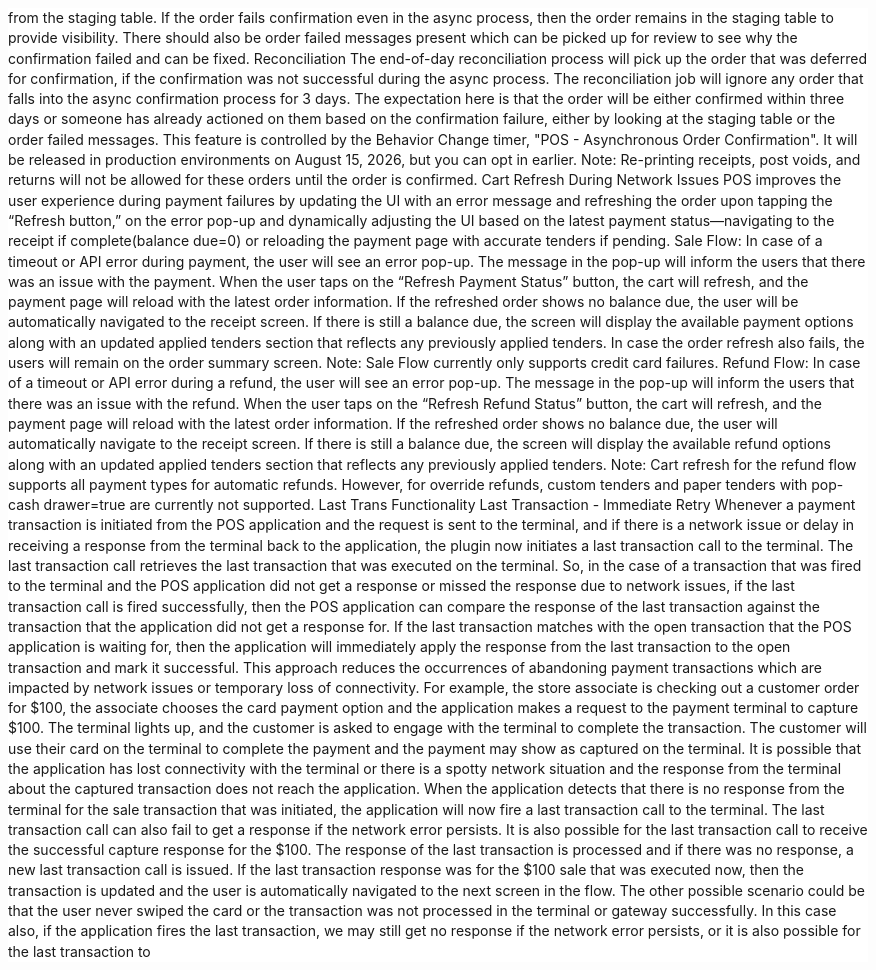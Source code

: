 from the staging table. If the order fails confirmation even in the async process, then the order remains in the staging table to provide visibility. There should also be order failed messages present which can be picked up for review to see why the confirmation failed and can be fixed. Reconciliation The end-of-day reconciliation process will pick up the order that was deferred for confirmation, if the confirmation was not successful during the async process. The reconciliation job will ignore any order that falls into the async confirmation process for 3 days. The expectation here is that the order will be either confirmed within three days or someone has already actioned on them based on the confirmation failure, either by looking at the staging table or the order failed messages. This feature is controlled by the Behavior Change timer, "POS - Asynchronous Order Confirmation". It will be released in production environments on August 15, 2026, but you can opt in earlier. Note: Re-printing receipts, post voids, and returns will not be allowed for these orders until the order is confirmed. Cart Refresh During Network Issues POS improves the user experience during payment failures by updating the UI with an error message and refreshing the order upon tapping the “Refresh button,” on the error pop-up and dynamically adjusting the UI based on the latest payment status—navigating to the receipt if complete(balance due=0) or reloading the payment page with accurate tenders if pending. Sale Flow: In case of a timeout or API error during payment, the user will see an error pop-up. The message in the pop-up will inform the users that there was an issue with the payment. When the user taps on the “Refresh Payment Status” button, the cart will refresh, and the payment page will reload with the latest order information. If the refreshed order shows no balance due, the user will be automatically navigated to the receipt screen. If there is still a balance due, the screen will display the available payment options along with an updated applied tenders section that reflects any previously applied tenders. In case the order refresh also fails, the users will remain on the order summary screen. Note: Sale Flow currently only supports credit card failures. Refund Flow: In case of a timeout or API error during a refund, the user will see an error pop-up. The message in the pop-up will inform the users that there was an issue with the refund. When the user taps on the “Refresh Refund Status” button, the cart will refresh, and the payment page will reload with the latest order information. If the refreshed order shows no balance due, the user will automatically navigate to the receipt screen. If there is still a balance due, the screen will display the available refund options along with an updated applied tenders section that reflects any previously applied tenders. Note: Cart refresh for the refund flow supports all payment types for automatic refunds. However, for override refunds, custom tenders and paper tenders with pop-cash drawer=true are currently not supported. Last Trans Functionality Last Transaction - Immediate Retry Whenever a payment transaction is initiated from the POS application and the request is sent to the terminal, and if there is a network issue or delay in receiving a response from the terminal back to the application, the plugin now initiates a last transaction call to the terminal. The last transaction call retrieves the last transaction that was executed on the terminal. So, in the case of a transaction that was fired to the terminal and the POS application did not get a response or missed the response due to network issues, if the last transaction call is fired successfully, then the POS application can compare the response of the last transaction against the transaction that the application did not get a response for. If the last transaction matches with the open transaction that the POS application is waiting for, then the application will immediately apply the response from the last transaction to the open transaction and mark it successful. This approach reduces the occurrences of abandoning payment transactions which are impacted by network issues or temporary loss of connectivity. For example, the store associate is checking out a customer order for $100, the associate chooses the card payment option and the application makes a request to the payment terminal to capture $100. The terminal lights up, and the customer is asked to engage with the terminal to complete the transaction. The customer will use their card on the terminal to complete the payment and the payment may show as captured on the terminal. It is possible that the application has lost connectivity with the terminal or there is a spotty network situation and the response from the terminal about the captured transaction does not reach the application. When the application detects that there is no response from the terminal for the sale transaction that was initiated, the application will now fire a last transaction call to the terminal. The last transaction call can also fail to get a response if the network error persists. It is also possible for the last transaction call to receive the successful capture response for the $100. The response of the last transaction is processed and if there was no response, a new last transaction call is issued. If the last transaction response was for the $100 sale that was executed now, then the transaction is updated and the user is automatically navigated to the next screen in the flow. The other possible scenario could be that the user never swiped the card or the transaction was not processed in the terminal or gateway successfully. In this case also, if the application fires the last transaction, we may still get no response if the network error persists, or it is also possible for the last transaction to
